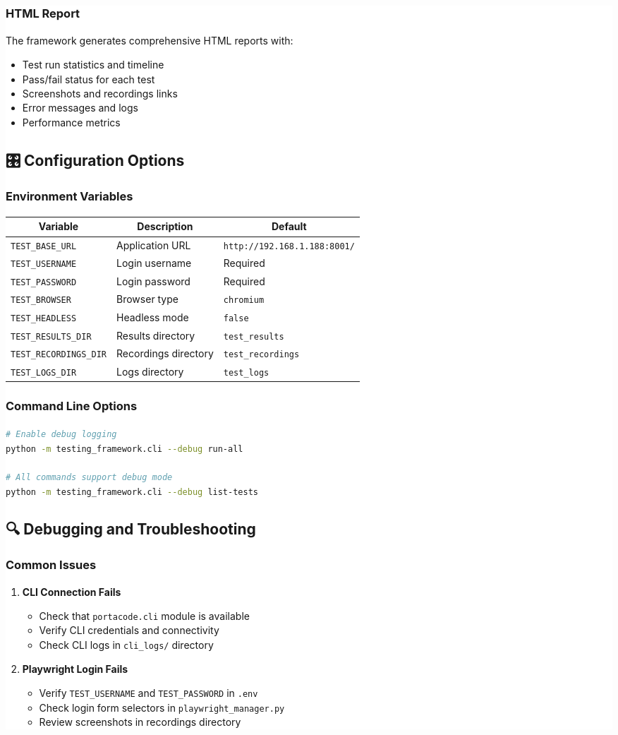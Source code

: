### HTML Report

The framework generates comprehensive HTML reports with:
- Test run statistics and timeline
- Pass/fail status for each test
- Screenshots and recordings links
- Error messages and logs
- Performance metrics

## 🎛️ Configuration Options

### Environment Variables

| Variable | Description | Default |
|----------|-------------|---------|
| `TEST_BASE_URL` | Application URL | `http://192.168.1.188:8001/` |
| `TEST_USERNAME` | Login username | Required |
| `TEST_PASSWORD` | Login password | Required |
| `TEST_BROWSER` | Browser type | `chromium` |
| `TEST_HEADLESS` | Headless mode | `false` |
| `TEST_RESULTS_DIR` | Results directory | `test_results` |
| `TEST_RECORDINGS_DIR` | Recordings directory | `test_recordings` |
| `TEST_LOGS_DIR` | Logs directory | `test_logs` |

### Command Line Options

```bash
# Enable debug logging
python -m testing_framework.cli --debug run-all

# All commands support debug mode
python -m testing_framework.cli --debug list-tests
```

## 🔍 Debugging and Troubleshooting

### Common Issues

1. **CLI Connection Fails**
   - Check that `portacode.cli` module is available
   - Verify CLI credentials and connectivity
   - Check CLI logs in `cli_logs/` directory

2. **Playwright Login Fails**
   - Verify `TEST_USERNAME` and `TEST_PASSWORD` in `.env`
   - Check login form selectors in `playwright_manager.py`
   - Review screenshots in recordings directory
